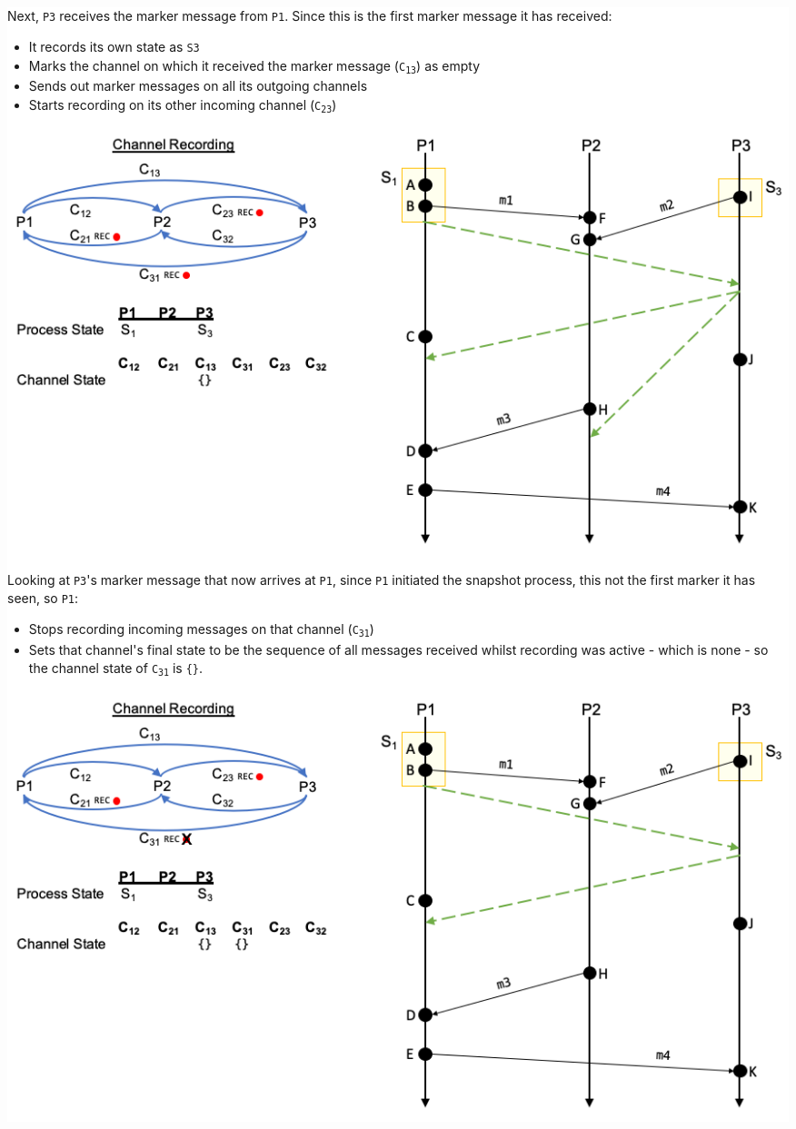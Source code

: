 Next, `P3` receives the marker message from `P1`.  Since this is the first marker message it has received:

* It records its own state as `S3`
* Marks the channel on which it received the marker message (<code>C<sub>13</sub></code>) as empty
* Sends out marker messages on all its outgoing channels
* Starts recording on its other incoming channel (<code>C<sub>23</sub></code>)

![Chandy-Lamport Example Step 2](./img/L8%20Snapshot%20Ex%202.png)

Looking at `P3`'s marker message that now arrives at `P1`, since `P1` initiated the snapshot process, this not the first marker it has seen, so `P1`:

* Stops recording incoming messages on that channel (<code>C<sub>31</sub></code>)
* Sets that channel's final state to be the sequence of all messages received whilst recording was active - which is none - so the channel state of <code>C<sub>31</sub></code> is `{}`.

![Chandy-Lamport Example Step 3](./img/L8%20Snapshot%20Ex%203.png)
